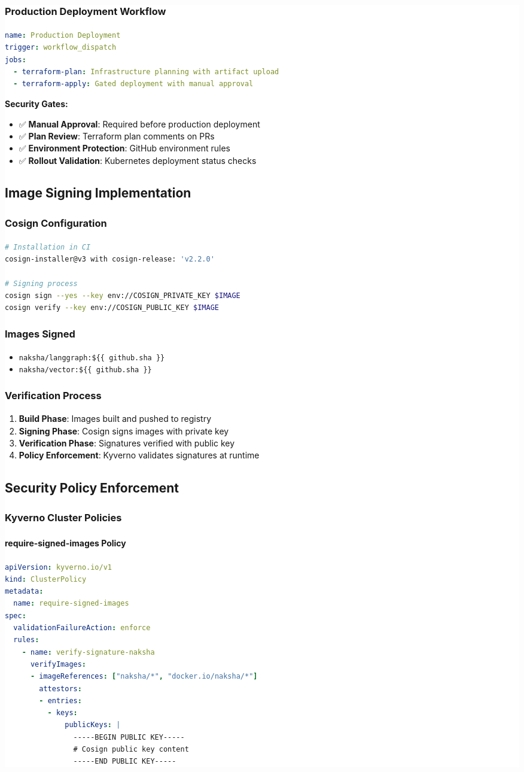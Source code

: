 ### Production Deployment Workflow
```yaml
name: Production Deployment
trigger: workflow_dispatch
jobs:
  - terraform-plan: Infrastructure planning with artifact upload
  - terraform-apply: Gated deployment with manual approval
```

**Security Gates:**
- ✅ **Manual Approval**: Required before production deployment
- ✅ **Plan Review**: Terraform plan comments on PRs
- ✅ **Environment Protection**: GitHub environment rules
- ✅ **Rollout Validation**: Kubernetes deployment status checks

## Image Signing Implementation

### Cosign Configuration
```bash
# Installation in CI
cosign-installer@v3 with cosign-release: 'v2.2.0'

# Signing process
cosign sign --yes --key env://COSIGN_PRIVATE_KEY $IMAGE
cosign verify --key env://COSIGN_PUBLIC_KEY $IMAGE
```

### Images Signed
- `naksha/langgraph:${{ github.sha }}`
- `naksha/vector:${{ github.sha }}`

### Verification Process
1. **Build Phase**: Images built and pushed to registry
2. **Signing Phase**: Cosign signs images with private key
3. **Verification Phase**: Signatures verified with public key
4. **Policy Enforcement**: Kyverno validates signatures at runtime

## Security Policy Enforcement

### Kyverno Cluster Policies

#### require-signed-images Policy
```yaml
apiVersion: kyverno.io/v1
kind: ClusterPolicy
metadata:
  name: require-signed-images
spec:
  validationFailureAction: enforce
  rules:
    - name: verify-signature-naksha
      verifyImages:
      - imageReferences: ["naksha/*", "docker.io/naksha/*"]
        attestors:
        - entries:
          - keys:
              publicKeys: |
                -----BEGIN PUBLIC KEY-----
                # Cosign public key content
                -----END PUBLIC KEY-----
```
